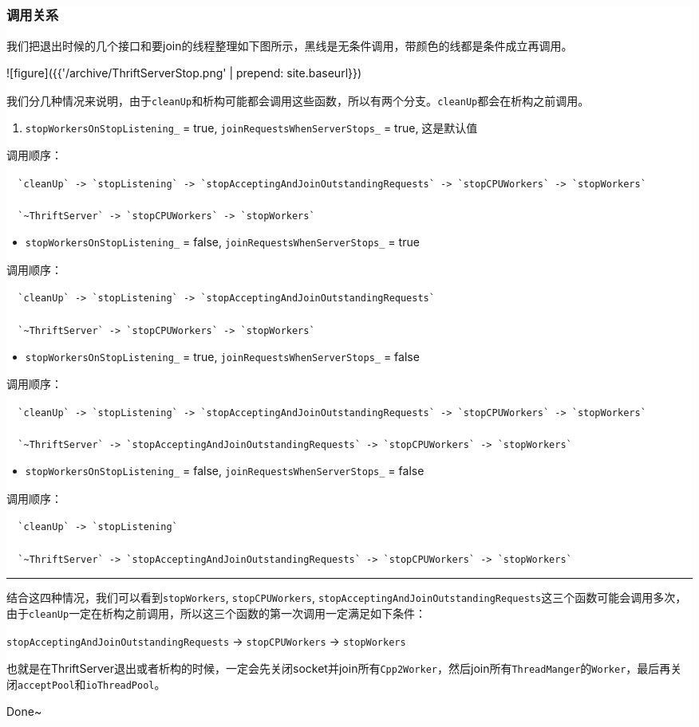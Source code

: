 ### 调用关系

我们把退出时候的几个接口和要join的线程整理如下图所示，黑线是无条件调用，带颜色的线都是条件成立再调用。

![figure]({{'/archive/ThriftServerStop.png' | prepend: site.baseurl}})

我们分几种情况来说明，由于`cleanUp`和析构可能都会调用这些函数，所以有两个分支。`cleanUp`都会在析构之前调用。

1. `stopWorkersOnStopListening_` = true, `joinRequestsWhenServerStops_` = true, 这是默认值

调用顺序：

```
  `cleanUp` -> `stopListening` -> `stopAcceptingAndJoinOutstandingRequests` -> `stopCPUWorkers` -> `stopWorkers`

  `~ThriftServer` -> `stopCPUWorkers` -> `stopWorkers`
```

* `stopWorkersOnStopListening_` = false, `joinRequestsWhenServerStops_` = true

调用顺序：

```
  `cleanUp` -> `stopListening` -> `stopAcceptingAndJoinOutstandingRequests`

  `~ThriftServer` -> `stopCPUWorkers` -> `stopWorkers`
```

* `stopWorkersOnStopListening_` = true, `joinRequestsWhenServerStops_` = false

调用顺序：

```
  `cleanUp` -> `stopListening` -> `stopAcceptingAndJoinOutstandingRequests` -> `stopCPUWorkers` -> `stopWorkers`

  `~ThriftServer` -> `stopAcceptingAndJoinOutstandingRequests` -> `stopCPUWorkers` -> `stopWorkers`
```

* `stopWorkersOnStopListening_` = false, `joinRequestsWhenServerStops_` = false

调用顺序：

```
  `cleanUp` -> `stopListening`

  `~ThriftServer` -> `stopAcceptingAndJoinOutstandingRequests` -> `stopCPUWorkers` -> `stopWorkers`
```

---

结合这四种情况，我们可以看到`stopWorkers`, `stopCPUWorkers`, `stopAcceptingAndJoinOutstandingRequests`这三个函数可能会调用多次，由于`cleanUp`一定在析构之前调用，所以这三个函数的第一次调用一定满足如下条件：

`stopAcceptingAndJoinOutstandingRequests` -> `stopCPUWorkers` -> `stopWorkers`

也就是在ThriftServer退出或者析构的时候，一定会先关闭socket并join所有`Cpp2Worker`，然后join所有`ThreadManger`的`Worker`，最后再关闭`acceptPool`和`ioThreadPool`。

Done~
